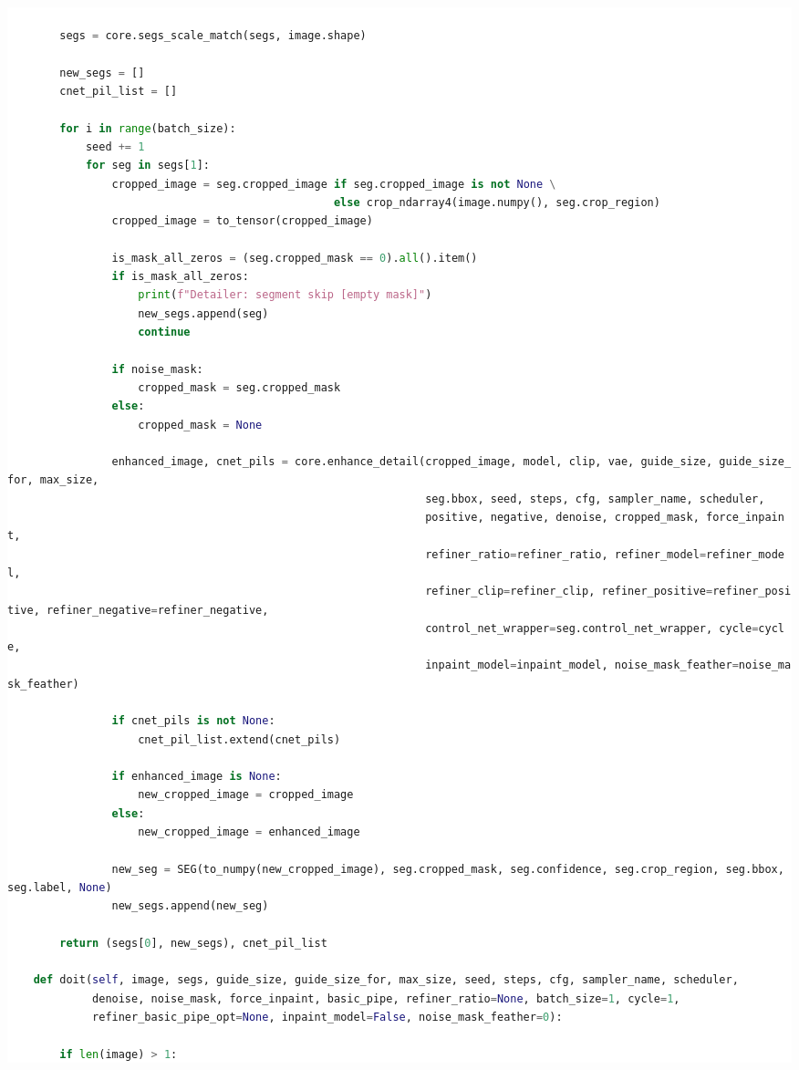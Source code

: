 ```python

        segs = core.segs_scale_match(segs, image.shape)

        new_segs = []
        cnet_pil_list = []

        for i in range(batch_size):
            seed += 1
            for seg in segs[1]:
                cropped_image = seg.cropped_image if seg.cropped_image is not None \
                                                  else crop_ndarray4(image.numpy(), seg.crop_region)
                cropped_image = to_tensor(cropped_image)

                is_mask_all_zeros = (seg.cropped_mask == 0).all().item()
                if is_mask_all_zeros:
                    print(f"Detailer: segment skip [empty mask]")
                    new_segs.append(seg)
                    continue

                if noise_mask:
                    cropped_mask = seg.cropped_mask
                else:
                    cropped_mask = None

                enhanced_image, cnet_pils = core.enhance_detail(cropped_image, model, clip, vae, guide_size, guide_size_for, max_size,
                                                                seg.bbox, seed, steps, cfg, sampler_name, scheduler,
                                                                positive, negative, denoise, cropped_mask, force_inpaint,
                                                                refiner_ratio=refiner_ratio, refiner_model=refiner_model,
                                                                refiner_clip=refiner_clip, refiner_positive=refiner_positive, refiner_negative=refiner_negative,
                                                                control_net_wrapper=seg.control_net_wrapper, cycle=cycle,
                                                                inpaint_model=inpaint_model, noise_mask_feather=noise_mask_feather)

                if cnet_pils is not None:
                    cnet_pil_list.extend(cnet_pils)

                if enhanced_image is None:
                    new_cropped_image = cropped_image
                else:
                    new_cropped_image = enhanced_image

                new_seg = SEG(to_numpy(new_cropped_image), seg.cropped_mask, seg.confidence, seg.crop_region, seg.bbox, seg.label, None)
                new_segs.append(new_seg)

        return (segs[0], new_segs), cnet_pil_list

    def doit(self, image, segs, guide_size, guide_size_for, max_size, seed, steps, cfg, sampler_name, scheduler,
             denoise, noise_mask, force_inpaint, basic_pipe, refiner_ratio=None, batch_size=1, cycle=1,
             refiner_basic_pipe_opt=None, inpaint_model=False, noise_mask_feather=0):

        if len(image) > 1:
```